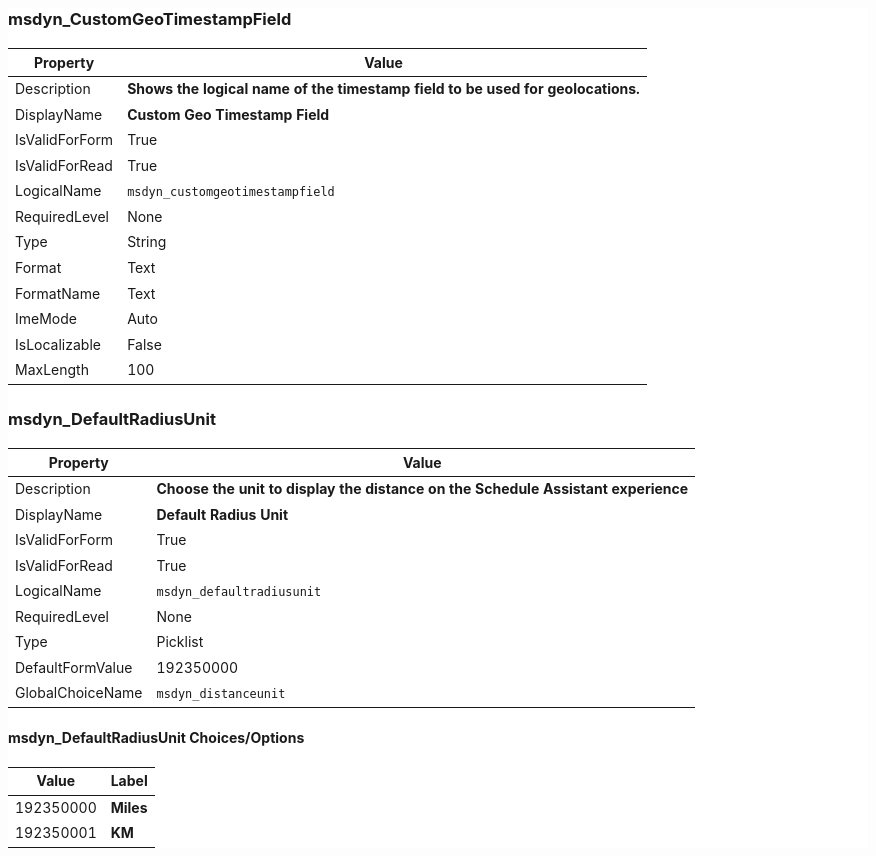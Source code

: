 ### <a name="BKMK_msdyn_CustomGeoTimestampField"></a> msdyn_CustomGeoTimestampField

|Property|Value|
|---|---|
|Description|**Shows the logical name of the timestamp field to be used for geolocations.**|
|DisplayName|**Custom Geo Timestamp Field**|
|IsValidForForm|True|
|IsValidForRead|True|
|LogicalName|`msdyn_customgeotimestampfield`|
|RequiredLevel|None|
|Type|String|
|Format|Text|
|FormatName|Text|
|ImeMode|Auto|
|IsLocalizable|False|
|MaxLength|100|

### <a name="BKMK_msdyn_DefaultRadiusUnit"></a> msdyn_DefaultRadiusUnit

|Property|Value|
|---|---|
|Description|**Choose the unit to display the distance on the Schedule Assistant experience**|
|DisplayName|**Default Radius Unit**|
|IsValidForForm|True|
|IsValidForRead|True|
|LogicalName|`msdyn_defaultradiusunit`|
|RequiredLevel|None|
|Type|Picklist|
|DefaultFormValue|192350000|
|GlobalChoiceName|`msdyn_distanceunit`|

#### msdyn_DefaultRadiusUnit Choices/Options

|Value|Label|
|---|---|
|192350000|**Miles**|
|192350001|**KM**|
